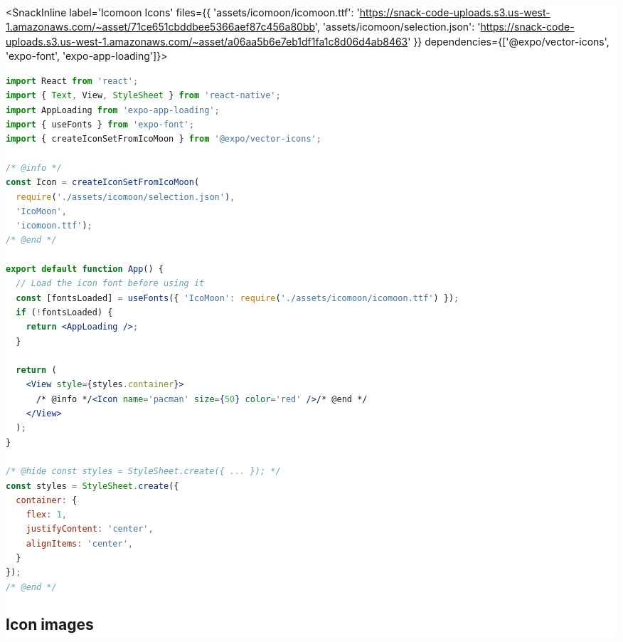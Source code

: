 <SnackInline
  label='Icomoon Icons'
  files={{
    'assets/icomoon/icomoon.ttf': 'https://snack-code-uploads.s3.us-west-1.amazonaws.com/~asset/71ce651cbddbee5366aef87c456a80bb',
    'assets/icomoon/selection.json': 'https://snack-code-uploads.s3.us-west-1.amazonaws.com/~asset/a06aa5b6e7eb1df1fa1c8d06d4ab8463'
  }}
  dependencies={['@expo/vector-icons', 'expo-font', 'expo-app-loading']}>

```jsx
import React from 'react';
import { Text, View, StyleSheet } from 'react-native';
import AppLoading from 'expo-app-loading';
import { useFonts } from 'expo-font';
import { createIconSetFromIcoMoon } from '@expo/vector-icons';

/* @info */
const Icon = createIconSetFromIcoMoon(
  require('./assets/icomoon/selection.json'),
  'IcoMoon',
  'icomoon.ttf');
/* @end */

export default function App() {
  // Load the icon font before using it
  const [fontsLoaded] = useFonts({ 'IcoMoon': require('./assets/icomoon/icomoon.ttf') });
  if (!fontsLoaded) {
    return <AppLoading />;
  }

  return (
    <View style={styles.container}>
      /* @info */<Icon name='pacman' size={50} color='red' />/* @end */ 
    </View>
  );
}

/* @hide const styles = StyleSheet.create({ ... }); */
const styles = StyleSheet.create({
  container: {
    flex: 1,
    justifyContent: 'center',
    alignItems: 'center',
  }
});
/* @end */
```

</SnackInline>

## Icon images
